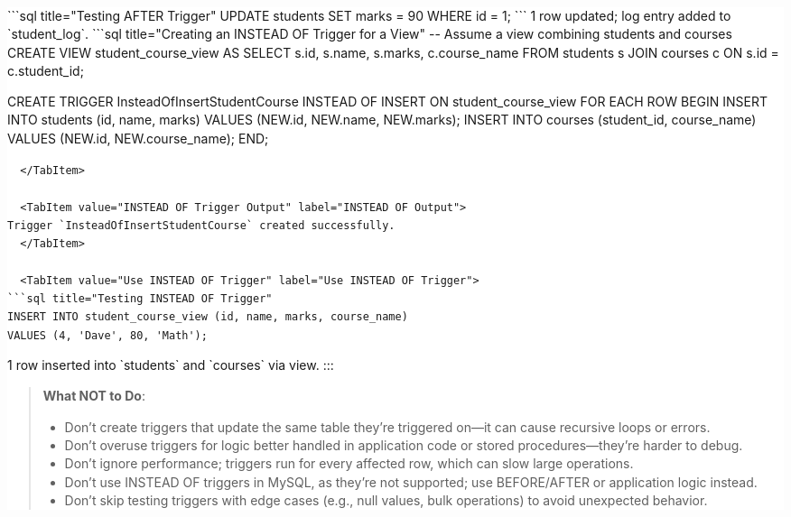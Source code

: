   <TabItem value="Use AFTER Trigger" label="Use AFTER Trigger">
```sql title="Testing AFTER Trigger"
UPDATE students SET marks = 90 WHERE id = 1;
```
  </TabItem>

  <TabItem value="Use AFTER Output" label="Use AFTER Output">
1 row updated; log entry added to `student_log`.
  </TabItem>

  <TabItem value="INSTEAD OF Trigger" label="INSTEAD OF Trigger">
```sql title="Creating an INSTEAD OF Trigger for a View"
-- Assume a view combining students and courses
CREATE VIEW student_course_view AS
SELECT s.id, s.name, s.marks, c.course_name
FROM students s
JOIN courses c ON s.id = c.student_id;

CREATE TRIGGER InsteadOfInsertStudentCourse
INSTEAD OF INSERT ON student_course_view
FOR EACH ROW
BEGIN
    INSERT INTO students (id, name, marks)
    VALUES (NEW.id, NEW.name, NEW.marks);
    INSERT INTO courses (student_id, course_name)
    VALUES (NEW.id, NEW.course_name);
END;
```
  </TabItem>

  <TabItem value="INSTEAD OF Trigger Output" label="INSTEAD OF Output">
Trigger `InsteadOfInsertStudentCourse` created successfully.
  </TabItem>

  <TabItem value="Use INSTEAD OF Trigger" label="Use INSTEAD OF Trigger">
```sql title="Testing INSTEAD OF Trigger"
INSERT INTO student_course_view (id, name, marks, course_name)
VALUES (4, 'Dave', 80, 'Math');
```
  </TabItem>

  <TabItem value="Use INSTEAD OF Output" label="Use INSTEAD OF Output">
1 row inserted into `students` and `courses` via view.
  </TabItem>
</Tabs>
:::

> **What NOT to Do**: 
> - Don’t create triggers that update the same table they’re triggered on—it can cause recursive loops or errors.
> - Don’t overuse triggers for logic better handled in application code or stored procedures—they’re harder to debug.
> - Don’t ignore performance; triggers run for every affected row, which can slow large operations.
> - Don’t use INSTEAD OF triggers in MySQL, as they’re not supported; use BEFORE/AFTER or application logic instead.
> - Don’t skip testing triggers with edge cases (e.g., null values, bulk operations) to avoid unexpected behavior.
